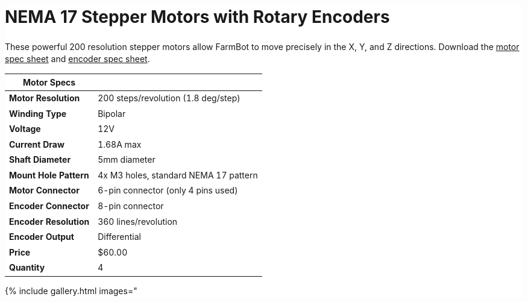 # NEMA 17 Stepper Motors with Rotary Encoders
These powerful 200 resolution stepper motors allow FarmBot to move precisely in the X, Y, and Z directions. Download the [motor spec sheet](https://drive.google.com/file/d/1Ehqu20q84Lyycn1fOj6dvWKbrMLvoNv4/view?usp=sharing) and [encoder spec sheet](https://drive.google.com/file/d/15dSqr_hQTXAQGIvw-YeDLIOC6dB0Y26n/view?usp=sharing).

|Motor Specs                   |                              |
|------------------------------|------------------------------|
|**Motor Resolution**          |200 steps/revolution (1.8 deg/step)
|**Winding Type**              |Bipolar
|**Voltage**                   |12V
|**Current Draw**              |1.68A max
|**Shaft Diameter**            |5mm diameter
|**Mount Hole Pattern**        |4x M3 holes, standard NEMA 17 pattern
|**Motor Connector**           |6-pin connector (only 4 pins used)
|**Encoder Connector**         |8-pin connector
|**Encoder Resolution**        |360 lines/revolution
|**Encoder Output**            |Differential
|**Price**                     |$60.00
|**Quantity**                  |4



<iframe class="embedly-embed" src="//cdn.embedly.com/widgets/media.html?src=https%3A%2F%2Fwww.youtube.com%2Fembed%2FWzBrtojVykI%3Ffeature%3Doembed&url=http%3A%2F%2Fwww.youtube.com%2Fwatch%3Fv%3DWzBrtojVykI&image=https%3A%2F%2Fi.ytimg.com%2Fvi%2FWzBrtojVykI%2Fhqdefault.jpg&key=f2aa6fc3595946d0afc3d76cbbd25dc3&type=text%2Fhtml&schema=youtube" width="854" height="480" scrolling="no" frameborder="0" allow="autoplay; fullscreen" allowfullscreen="true"></iframe>

{% include gallery.html images="